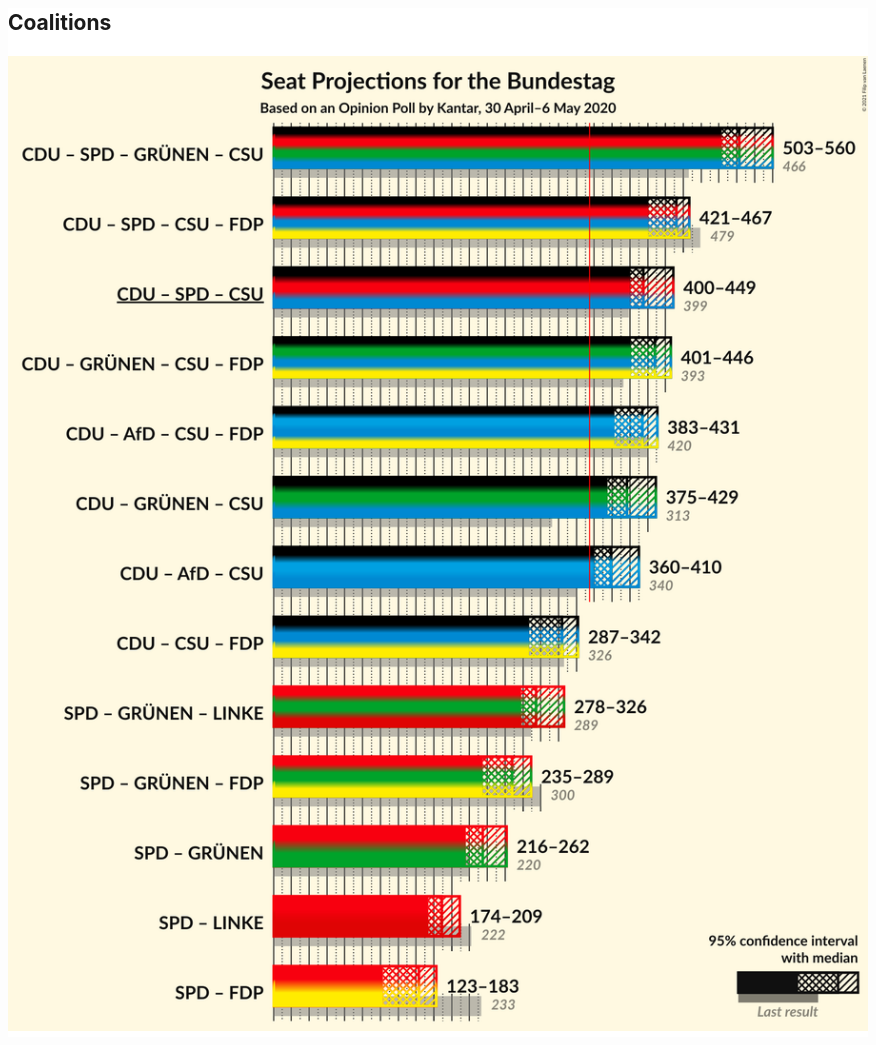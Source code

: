 
## Coalitions

![Graph with coalitions seats not yet produced](2020-05-06-Kantar-coalitions-seats.png "Coalitions Seats")
